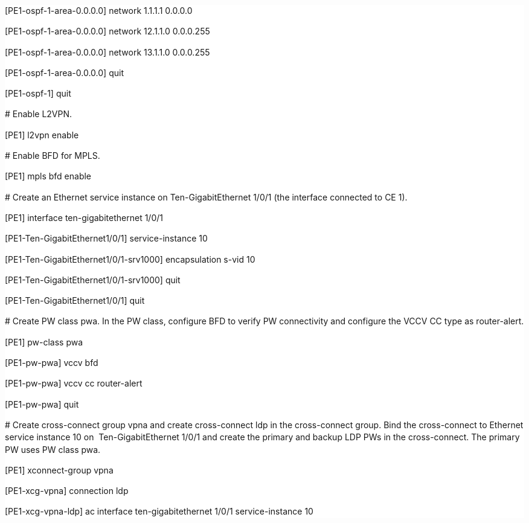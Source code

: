\[PE1-ospf-1-area-0.0.0.0] network
1.1.1.1 0.0.0.0

\[PE1-ospf-1-area-0.0.0.0] network
12.1.1.0 0.0.0.255

\[PE1-ospf-1-area-0.0.0.0] network
13.1.1.0 0.0.0.255

\[PE1-ospf-1-area-0.0.0.0] quit

\[PE1-ospf-1] quit

\# Enable L2VPN.

\[PE1] l2vpn enable

\# Enable BFD for MPLS.

\[PE1] mpls bfd enable

\# Create an Ethernet service instance on Ten-GigabitEthernet 1/0/1 (the interface connected
to CE 1).

\[PE1] interface ten-gigabitethernet 1/0/1

\[PE1-Ten-GigabitEthernet1/0/1] service-instance
10

\[PE1-Ten-GigabitEthernet1/0/1-srv1000]
encapsulation s-vid 10

\[PE1-Ten-GigabitEthernet1/0/1-srv1000] quit

\[PE1-Ten-GigabitEthernet1/0/1] quit

\# Create PW class pwa. In the PW
class, configure BFD to verify PW connectivity and configure the VCCV CC type
as router-alert.

\[PE1] pw-class pwa

\[PE1-pw-pwa] vccv bfd

\[PE1-pw-pwa] vccv cc
router-alert

\[PE1-pw-pwa] quit

\# Create cross-connect group vpna and create
cross-connect ldp in the cross-connect group. Bind the cross-connect to Ethernet
service instance 10 on  Ten-GigabitEthernet 1/0/1 and create the
primary and backup LDP PWs in the cross-connect. The primary PW uses PW class pwa.

\[PE1] xconnect-group vpna

\[PE1-xcg-vpna] connection ldp

\[PE1-xcg-vpna-ldp] ac interface
ten-gigabitethernet 1/0/1
service-instance 10
